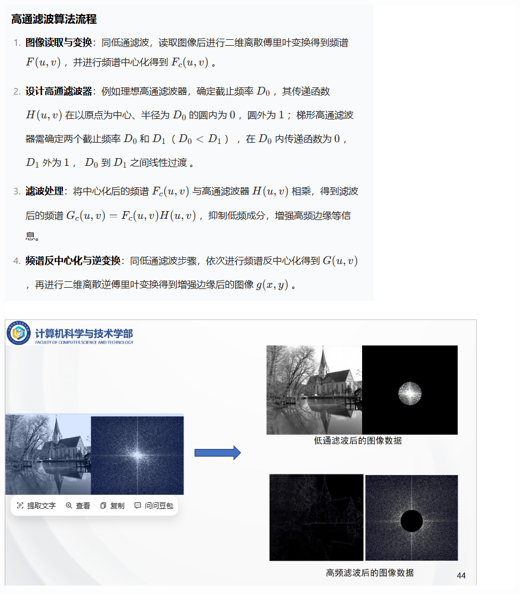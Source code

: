![image-20250527173052965](https://raw.githubusercontent.com/xiechen274/ChenCsNote/images/images/image-20250527173052965.png)



![image-20250527172847950](https://raw.githubusercontent.com/xiechen274/ChenCsNote/images/images/image-20250527172847950.png)
